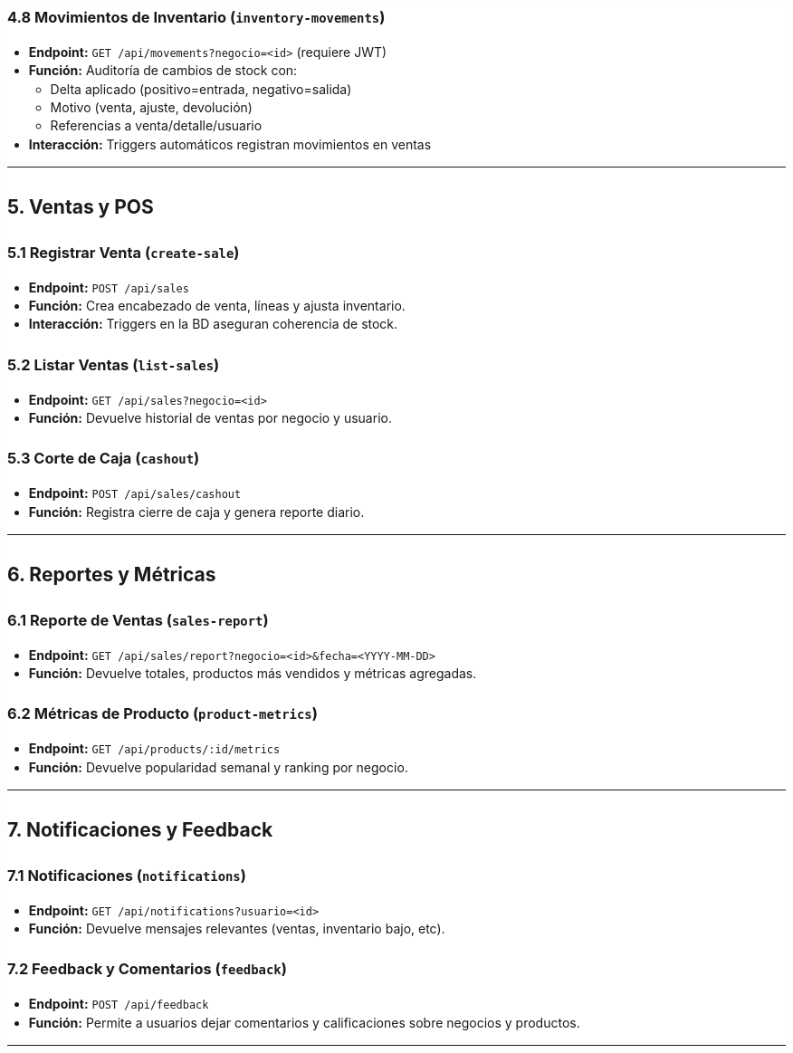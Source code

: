 ### 4.8 Movimientos de Inventario (`inventory-movements`)
- **Endpoint:** `GET /api/movements?negocio=<id>` (requiere JWT)
- **Función:** Auditoría de cambios de stock con:
  - Delta aplicado (positivo=entrada, negativo=salida)
  - Motivo (venta, ajuste, devolución)
  - Referencias a venta/detalle/usuario
- **Interacción:** Triggers automáticos registran movimientos en ventas

---

## 5. Ventas y POS
### 5.1 Registrar Venta (`create-sale`)
- **Endpoint:** `POST /api/sales`
- **Función:** Crea encabezado de venta, líneas y ajusta inventario.
- **Interacción:** Triggers en la BD aseguran coherencia de stock.

### 5.2 Listar Ventas (`list-sales`)
- **Endpoint:** `GET /api/sales?negocio=<id>`
- **Función:** Devuelve historial de ventas por negocio y usuario.

### 5.3 Corte de Caja (`cashout`)
- **Endpoint:** `POST /api/sales/cashout`
- **Función:** Registra cierre de caja y genera reporte diario.

---

## 6. Reportes y Métricas
### 6.1 Reporte de Ventas (`sales-report`)
- **Endpoint:** `GET /api/sales/report?negocio=<id>&fecha=<YYYY-MM-DD>`
- **Función:** Devuelve totales, productos más vendidos y métricas agregadas.

### 6.2 Métricas de Producto (`product-metrics`)
- **Endpoint:** `GET /api/products/:id/metrics`
- **Función:** Devuelve popularidad semanal y ranking por negocio.

---

## 7. Notificaciones y Feedback
### 7.1 Notificaciones (`notifications`)
- **Endpoint:** `GET /api/notifications?usuario=<id>`
- **Función:** Devuelve mensajes relevantes (ventas, inventario bajo, etc).

### 7.2 Feedback y Comentarios (`feedback`)
- **Endpoint:** `POST /api/feedback`
- **Función:** Permite a usuarios dejar comentarios y calificaciones sobre negocios y productos.

---
